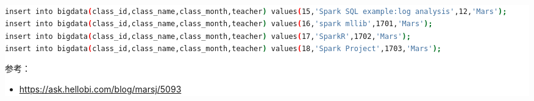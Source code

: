 ```bash
insert into bigdata(class_id,class_name,class_month,teacher) values(15,'Spark SQL example:log analysis',12,'Mars');
insert into bigdata(class_id,class_name,class_month,teacher) values(16,'spark mllib',1701,'Mars');
insert into bigdata(class_id,class_name,class_month,teacher) values(17,'SparkR',1702,'Mars');
insert into bigdata(class_id,class_name,class_month,teacher) values(18,'Spark Project',1703,'Mars');
```

参考： 

 - https://ask.hellobi.com/blog/marsj/5093